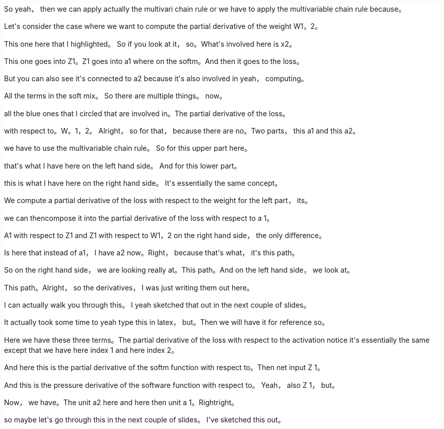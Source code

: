 So yeah， then we can apply actually the multivari chain rule or we have to apply the multivariable chain rule because。

Let's consider the case where we want to compute the partial derivative of the weight W1，2。

This one here that I highlighted。 So if you look at it， so。What's involved here is x2。

This one goes into Z1。Z1 goes into a1 where on the softm。And then it goes to the loss。

 But you can also see it's connected to a2 because it's also involved in yeah， computing。

All the terms in the soft mix。 So there are multiple things。 now。

 all the blue ones that I circled that are involved in。The partial derivative of the loss。

 with respect to。W。1，2。 Alright， so for that， because there are no。Two parts， this a1 and this a2。

 we have to use the multivariable chain rule。 So for this upper part here。

 that's what I have here on the left hand side。 And for this lower part。

 this is what I have here on the right hand side。 It's essentially the same concept。

We compute a partial derivative of the loss with respect to the weight for the left part， its。

 we can thencompose it into the partial derivative of the loss with respect to a 1。

 A1 with respect to Z1 and Z1 with respect to W1，2 on the right hand side， the only difference。

Is here that instead of a1， I have a2 now。Right， because that's what， it's this path。

 So on the right hand side， we are looking really at。This path。And on the left hand side， we look at。

This path。Alright， so the derivatives， I was just writing them out here。

 I can actually walk you through this。 I yeah sketched that out in the next couple of slides。

 It actually took some time to yeah type this in latex， but。Then we will have it for reference so。

Here we have these three terms。The partial derivative of the loss with respect to the activation notice it's essentially the same except that we have here index 1 and here index 2。

 And here this is the partial derivative of the softm function with respect to。Then net input Z 1。

 And this is the pressure derivative of the software function with respect to。 Yeah， also Z 1， but。

Now， we have。The unit a2 here and here then unit a 1。Rightright。

 so maybe let's go through this in the next couple of slides。 I've sketched this out。


